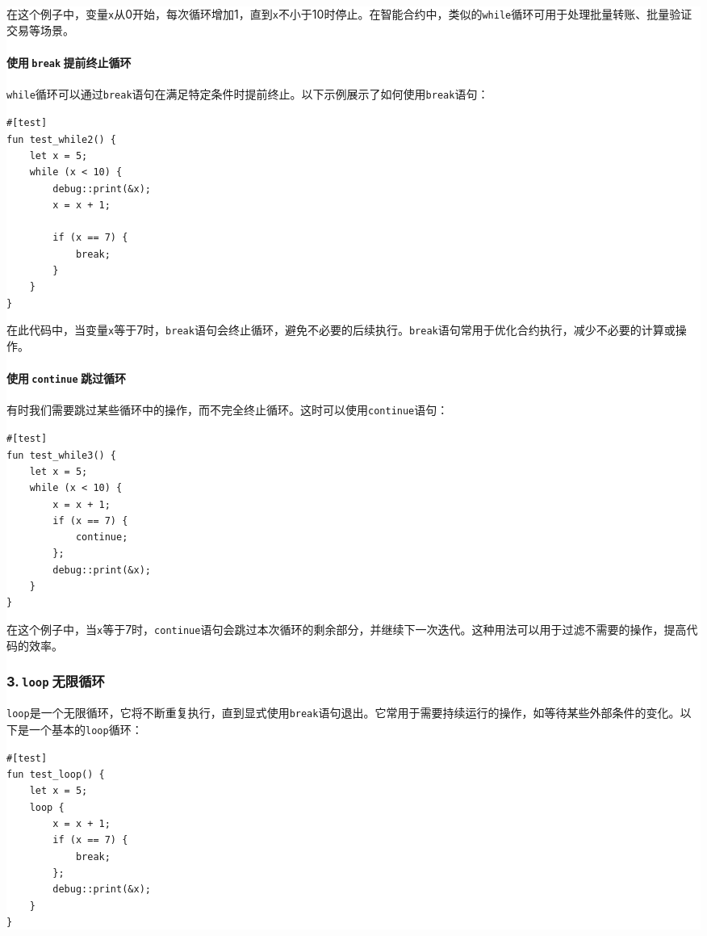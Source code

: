 在这个例子中，变量`x`从0开始，每次循环增加1，直到`x`不小于10时停止。在智能合约中，类似的`while`循环可用于处理批量转账、批量验证交易等场景。

#### 使用 `break` 提前终止循环

`while`循环可以通过`break`语句在满足特定条件时提前终止。以下示例展示了如何使用`break`语句：

```move
#[test]
fun test_while2() {
    let x = 5;
    while (x < 10) {
        debug::print(&x);
        x = x + 1;

        if (x == 7) {
            break;
        }
    }
}
```

在此代码中，当变量`x`等于7时，`break`语句会终止循环，避免不必要的后续执行。`break`语句常用于优化合约执行，减少不必要的计算或操作。

#### 使用 `continue` 跳过循环

有时我们需要跳过某些循环中的操作，而不完全终止循环。这时可以使用`continue`语句：

```move
#[test]
fun test_while3() {
    let x = 5;
    while (x < 10) {
        x = x + 1;
        if (x == 7) {
            continue;
        };
        debug::print(&x);
    }
}
```

在这个例子中，当`x`等于7时，`continue`语句会跳过本次循环的剩余部分，并继续下一次迭代。这种用法可以用于过滤不需要的操作，提高代码的效率。

### 3. `loop` 无限循环

`loop`是一个无限循环，它将不断重复执行，直到显式使用`break`语句退出。它常用于需要持续运行的操作，如等待某些外部条件的变化。以下是一个基本的`loop`循环：

```move
#[test]
fun test_loop() {
    let x = 5;
    loop {
        x = x + 1;
        if (x == 7) {
            break;
        };
        debug::print(&x);
    }
}
```
